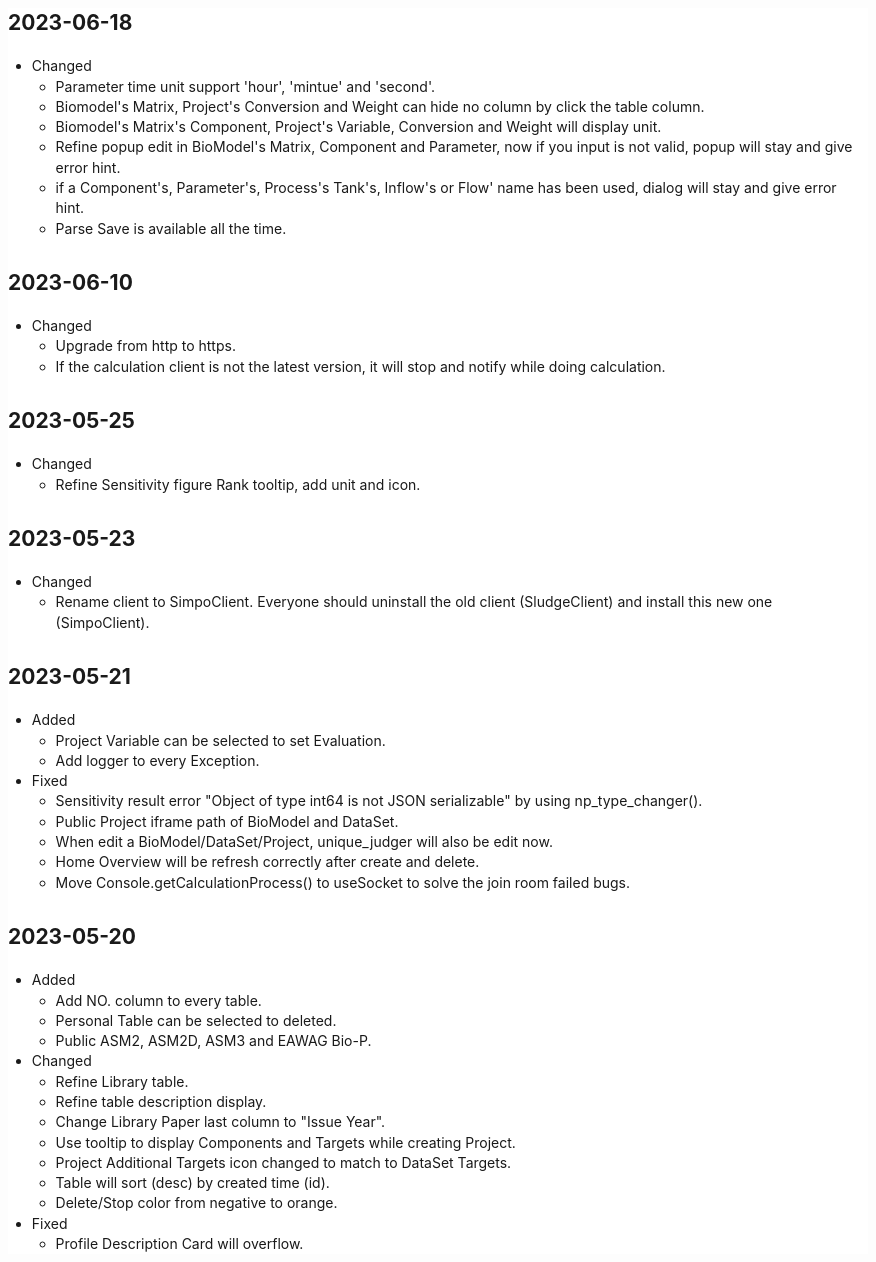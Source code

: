 

## 2023-06-18
- Changed
  - Parameter time unit support 'hour', 'mintue' and 'second'.
  - Biomodel's Matrix, Project's Conversion and Weight can hide no column by click the table column.
  - Biomodel's Matrix's Component, Project's Variable, Conversion and Weight will display unit.
  - Refine popup edit in BioModel's Matrix, Component and Parameter, now if you input is not valid, popup will stay and give error hint.
  - if a Component's, Parameter's, Process's Tank's, Inflow's or Flow' name has been used, dialog will stay and give error hint.
  - Parse Save is available all the time.



## 2023-06-10
- Changed
  - Upgrade from http to https.
  - If the calculation client is not the latest version, it will stop and notify while doing calculation.


## 2023-05-25
- Changed
  - Refine Sensitivity figure Rank tooltip, add unit and icon.



## 2023-05-23
- Changed
  - Rename client to SimpoClient. Everyone should uninstall the old client (SludgeClient) and install this new one (SimpoClient).



## 2023-05-21
- Added
  - Project Variable can be selected to set Evaluation.
  - Add logger to every Exception.
- Fixed
  - Sensitivity result error "Object of type int64 is not JSON serializable" by using np_type_changer().
  - Public Project iframe path of BioModel and DataSet.
  - When edit a BioModel/DataSet/Project, unique_judger will also be edit now.
  - Home Overview will be refresh correctly after create and delete.
  - Move Console.getCalculationProcess() to useSocket to solve the join room failed bugs.



## 2023-05-20
- Added
  - Add NO. column to every table.
  - Personal Table can be selected to deleted.
  - Public ASM2, ASM2D, ASM3 and EAWAG Bio-P.
- Changed
  - Refine Library table.
  - Refine table description display.
  - Change Library Paper last column to "Issue Year".
  - Use tooltip to display Components and Targets while creating Project.
  - Project Additional Targets icon changed to match to DataSet Targets.
  - Table will sort (desc) by created time (id).
  - Delete/Stop color from negative to orange.
- Fixed
  - Profile Description Card will overflow.

